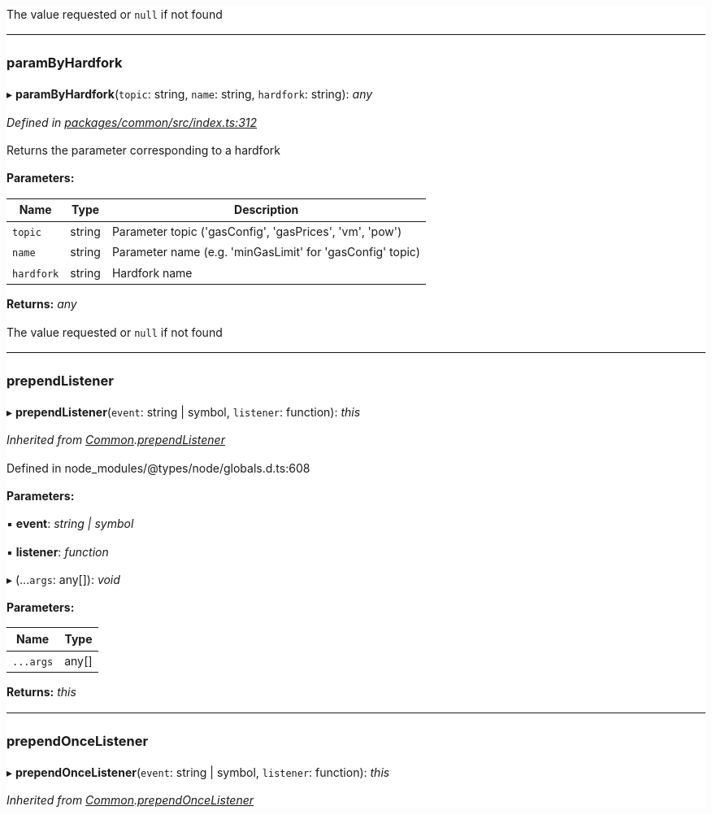 The value requested or `null` if not found

___

###  paramByHardfork

▸ **paramByHardfork**(`topic`: string, `name`: string, `hardfork`: string): *any*

*Defined in [packages/common/src/index.ts:312](https://github.com/ethereumjs/ethereumjs-vm/blob/master/packages/common/src/index.ts#L312)*

Returns the parameter corresponding to a hardfork

**Parameters:**

Name | Type | Description |
------ | ------ | ------ |
`topic` | string | Parameter topic ('gasConfig', 'gasPrices', 'vm', 'pow') |
`name` | string | Parameter name (e.g. 'minGasLimit' for 'gasConfig' topic) |
`hardfork` | string | Hardfork name |

**Returns:** *any*

The value requested or `null` if not found

___

###  prependListener

▸ **prependListener**(`event`: string | symbol, `listener`: function): *this*

*Inherited from [Common](_index_.common.md).[prependListener](_index_.common.md#prependlistener)*

Defined in node_modules/@types/node/globals.d.ts:608

**Parameters:**

▪ **event**: *string | symbol*

▪ **listener**: *function*

▸ (...`args`: any[]): *void*

**Parameters:**

Name | Type |
------ | ------ |
`...args` | any[] |

**Returns:** *this*

___

###  prependOnceListener

▸ **prependOnceListener**(`event`: string | symbol, `listener`: function): *this*

*Inherited from [Common](_index_.common.md).[prependOnceListener](_index_.common.md#prependoncelistener)*
